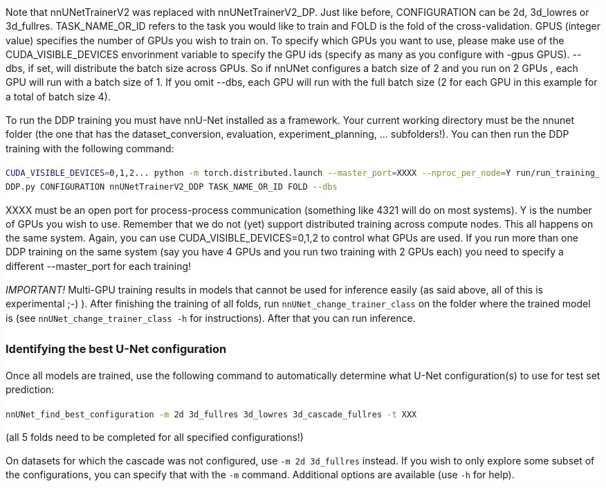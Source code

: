 Note that nnUNetTrainerV2 was replaced with nnUNetTrainerV2_DP. Just like before, CONFIGURATION can be 2d, 3d_lowres or
3d_fullres. TASK_NAME_OR_ID refers to the task you would like to train and FOLD is the fold of the cross-validation.
GPUS (integer value) specifies the number of GPUs you wish to train on. To specify which GPUs you want to use, please make use of the
CUDA_VISIBLE_DEVICES envorinment variable to specify the GPU ids (specify as many as you configure with -gpus GPUS).
--dbs, if set, will distribute the batch size across GPUs. So if nnUNet configures a batch size of 2 and you run on 2 GPUs
, each GPU will run with a batch size of 1. If you omit --dbs, each GPU will run with the full batch size (2 for each GPU
in this example for a total of batch size 4).

To run the DDP training you must have nnU-Net installed as a framework. Your current working directory must be the
nnunet folder (the one that has the dataset_conversion, evaluation, experiment_planning, ... subfolders!). You can then run
the DDP training with the following command:

```bash
CUDA_VISIBLE_DEVICES=0,1,2... python -m torch.distributed.launch --master_port=XXXX --nproc_per_node=Y run/run_training_DDP.py CONFIGURATION nnUNetTrainerV2_DDP TASK_NAME_OR_ID FOLD --dbs
```

XXXX must be an open port for process-process communication (something like 4321 will do on most systems). Y is the
number of GPUs you wish to use. Remember that we do not (yet) support distributed training across compute nodes. This
all happens on the same system. Again, you can use CUDA_VISIBLE_DEVICES=0,1,2 to control what GPUs are used.
If you run more than one DDP training on the same system (say you have 4 GPUs and you run two training with 2 GPUs each)
you need to specify a different --master_port for each training!

*IMPORTANT!*
Multi-GPU training results in models that cannot be used for inference easily (as said above, all of this is experimental ;-) ).
After finishing the training of all folds, run `nnUNet_change_trainer_class` on the folder where the trained model is
(see `nnUNet_change_trainer_class -h` for instructions). After that you can run inference.

### Identifying the best U-Net configuration
Once all models are trained, use the following
command to automatically determine what U-Net configuration(s) to use for test set prediction:

```bash
nnUNet_find_best_configuration -m 2d 3d_fullres 3d_lowres 3d_cascade_fullres -t XXX
```

(all 5 folds need to be completed for all specified configurations!)

On datasets for which the cascade was not configured, use `-m 2d 3d_fullres` instead. If you wish to only explore some
subset of the configurations, you can specify that with the `-m` command. Additional options are available (use `-h` for help).
